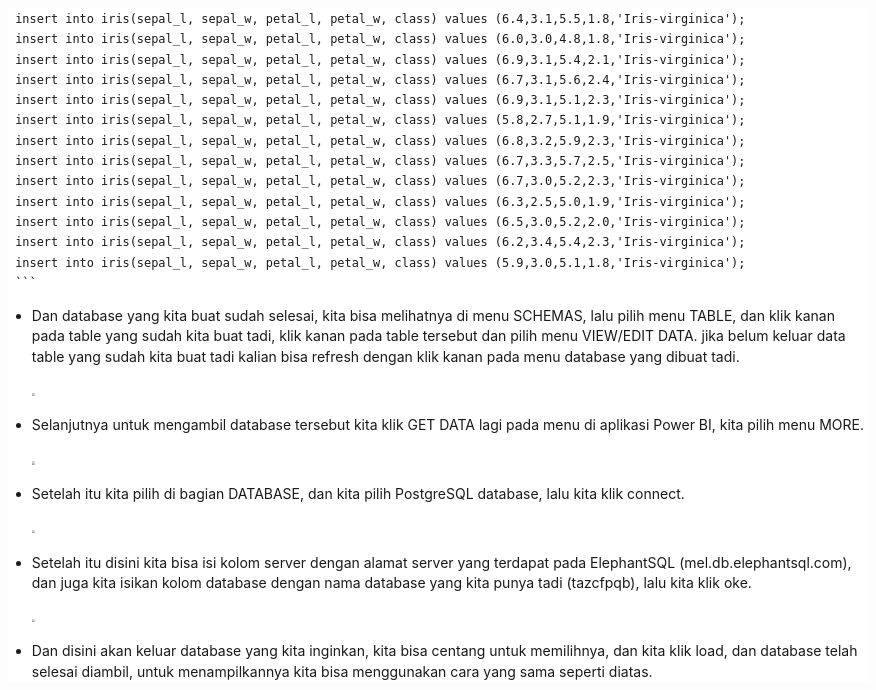      insert into iris(sepal_l, sepal_w, petal_l, petal_w, class) values (6.4,3.1,5.5,1.8,'Iris-virginica');
     insert into iris(sepal_l, sepal_w, petal_l, petal_w, class) values (6.0,3.0,4.8,1.8,'Iris-virginica');
     insert into iris(sepal_l, sepal_w, petal_l, petal_w, class) values (6.9,3.1,5.4,2.1,'Iris-virginica');
     insert into iris(sepal_l, sepal_w, petal_l, petal_w, class) values (6.7,3.1,5.6,2.4,'Iris-virginica');
     insert into iris(sepal_l, sepal_w, petal_l, petal_w, class) values (6.9,3.1,5.1,2.3,'Iris-virginica');
     insert into iris(sepal_l, sepal_w, petal_l, petal_w, class) values (5.8,2.7,5.1,1.9,'Iris-virginica');
     insert into iris(sepal_l, sepal_w, petal_l, petal_w, class) values (6.8,3.2,5.9,2.3,'Iris-virginica');
     insert into iris(sepal_l, sepal_w, petal_l, petal_w, class) values (6.7,3.3,5.7,2.5,'Iris-virginica');
     insert into iris(sepal_l, sepal_w, petal_l, petal_w, class) values (6.7,3.0,5.2,2.3,'Iris-virginica');
     insert into iris(sepal_l, sepal_w, petal_l, petal_w, class) values (6.3,2.5,5.0,1.9,'Iris-virginica');
     insert into iris(sepal_l, sepal_w, petal_l, petal_w, class) values (6.5,3.0,5.2,2.0,'Iris-virginica');
     insert into iris(sepal_l, sepal_w, petal_l, petal_w, class) values (6.2,3.4,5.4,2.3,'Iris-virginica');
     insert into iris(sepal_l, sepal_w, petal_l, petal_w, class) values (5.9,3.0,5.1,1.8,'Iris-virginica');
     ```

     

   - Dan database yang kita buat sudah selesai, kita bisa melihatnya di menu SCHEMAS, lalu pilih menu TABLE, dan klik kanan pada table yang sudah kita buat tadi, klik kanan pada table tersebut dan pilih menu VIEW/EDIT DATA. jika belum keluar data table yang sudah kita buat tadi kalian bisa refresh dengan klik kanan pada menu database yang dibuat tadi.

     <img src="C:\Users\Asus\Pictures\Screenshots\Screenshot (70).png" style="zoom:20%;" />

   - Selanjutnya untuk mengambil database tersebut kita klik GET DATA lagi pada menu di aplikasi Power BI, kita pilih menu MORE.

     <img src="C:\Users\Asus\Pictures\Screenshots\Screenshot (59).png" style="zoom:20%;" />

   - Setelah itu kita pilih di bagian DATABASE, dan kita pilih PostgreSQL database, lalu kita klik connect.

     <img src="C:\Users\Asus\Pictures\Screenshots\Screenshot (71).png" style="zoom:20%;" />

   - Setelah itu disini kita bisa isi kolom server dengan alamat server yang terdapat pada ElephantSQL (mel.db.elephantsql.com), dan juga kita isikan kolom database dengan nama database yang kita punya tadi (tazcfpqb), lalu kita klik oke.

     <img src="C:\Users\Asus\Pictures\Screenshots\Screenshot (88).png" style="zoom:20%;" />

   - Dan disini akan keluar database yang kita inginkan, kita bisa centang untuk memilihnya, dan kita klik load, dan database telah selesai diambil, untuk menampilkannya kita bisa menggunakan cara yang sama seperti diatas.

